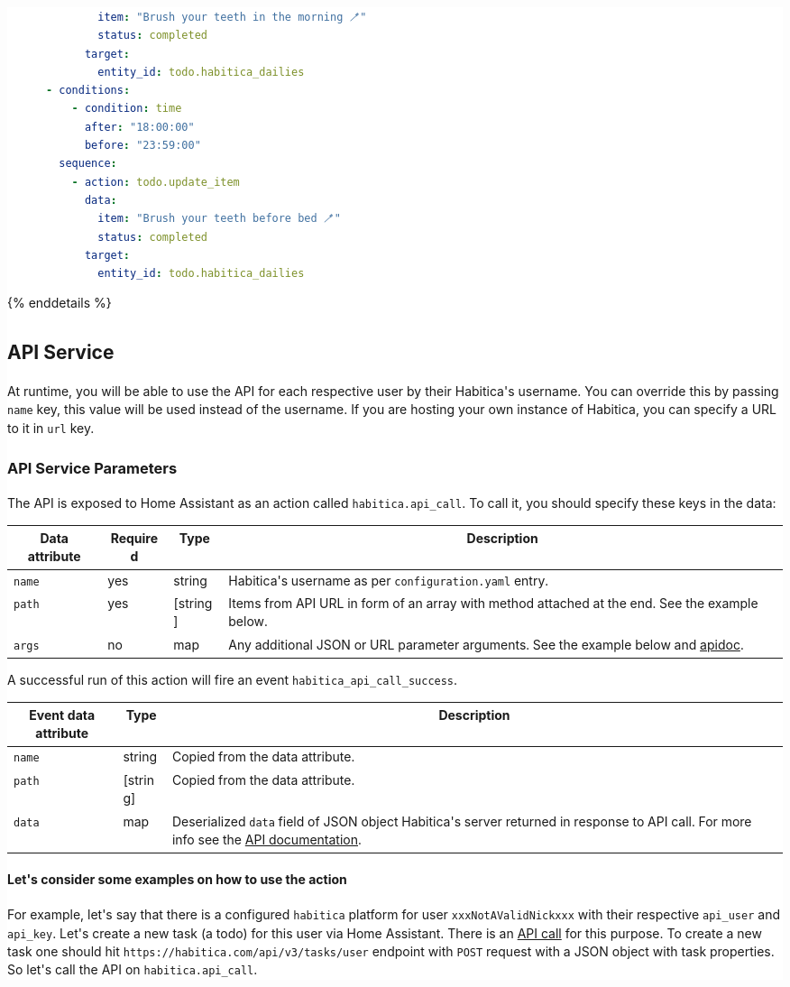 ```yaml
              item: "Brush your teeth in the morning 🪥"
              status: completed
            target:
              entity_id: todo.habitica_dailies
      - conditions: 
          - condition: time
            after: "18:00:00"
            before: "23:59:00"
        sequence:
          - action: todo.update_item
            data:
              item: "Brush your teeth before bed 🪥"
              status: completed
            target:
              entity_id: todo.habitica_dailies
```

{% enddetails %}

## API Service

At runtime, you will be able to use the API for each respective user by their Habitica's username.
You can override this by passing `name` key, this value will be used instead of the username.
If you are hosting your own instance of Habitica, you can specify a URL to it in `url` key.

### API Service Parameters

The API is exposed to Home Assistant as an action called `habitica.api_call`. To call it, you should specify these keys in the data:

| Data attribute | Required | Type     | Description                                                                                                       |
| ---------------------- | -------- | -------- | ----------------------------------------------------------------------------------------------------------------- |
| `name`                 | yes      | string   | Habitica's username as per `configuration.yaml` entry.                                                            |
| `path`                 | yes      | [string] | Items from API URL in form of an array with method attached at the end. See the example below.                    |
| `args`                 | no       | map      | Any additional JSON or URL parameter arguments. See the example below and [apidoc](https://habitica.com/apidoc/). |

A successful run of this action will fire an event `habitica_api_call_success`.

| Event data attribute | Type     | Description                                                                                                                                                           |
| -------------------- | -------- | --------------------------------------------------------------------------------------------------------------------------------------------------------------------- |
| `name`               | string   | Copied from the data attribute.                                                                                                                                   |
| `path`               | [string] | Copied from the data attribute.                                                                                                                                   |
| `data`               | map      | Deserialized `data` field of JSON object Habitica's server returned in response to API call. For more info see the [API documentation](https://habitica.com/apidoc/). |

#### Let's consider some examples on how to use the action

For example, let's say that there is a configured `habitica` platform for user `xxxNotAValidNickxxx` with their respective `api_user` and `api_key`.
Let's create a new task (a todo) for this user via Home Assistant. There is an [API call](https://habitica.com/apidoc/#api-Task-CreateUserTasks) for this purpose.
To create a new task one should hit `https://habitica.com/api/v3/tasks/user` endpoint with `POST` request with a JSON object with task properties.
So let's call the API on `habitica.api_call`.
